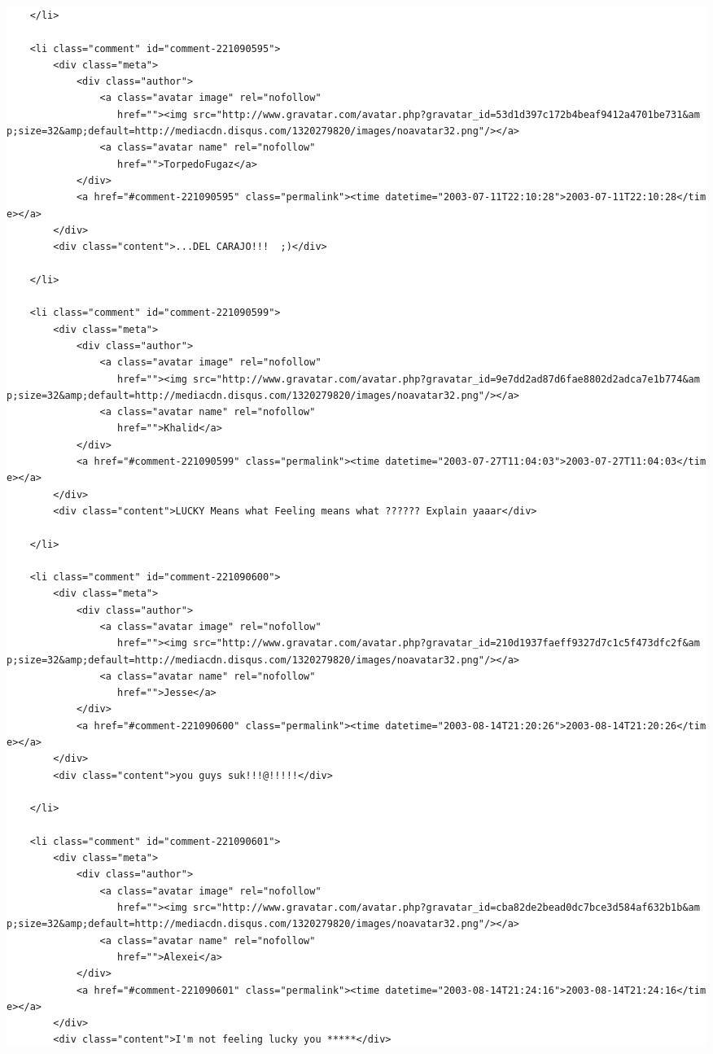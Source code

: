         </li>
    
        <li class="comment" id="comment-221090595">
            <div class="meta">
                <div class="author">
                    <a class="avatar image" rel="nofollow" 
                       href=""><img src="http://www.gravatar.com/avatar.php?gravatar_id=53d1d397c172b4beaf9412a4701be731&amp;size=32&amp;default=http://mediacdn.disqus.com/1320279820/images/noavatar32.png"/></a>
                    <a class="avatar name" rel="nofollow" 
                       href="">TorpedoFugaz</a>
                </div>
                <a href="#comment-221090595" class="permalink"><time datetime="2003-07-11T22:10:28">2003-07-11T22:10:28</time></a>
            </div>
            <div class="content">...DEL CARAJO!!!  ;)</div>
            
        </li>
    
        <li class="comment" id="comment-221090599">
            <div class="meta">
                <div class="author">
                    <a class="avatar image" rel="nofollow" 
                       href=""><img src="http://www.gravatar.com/avatar.php?gravatar_id=9e7dd2ad87d6fae8802d2adca7e1b774&amp;size=32&amp;default=http://mediacdn.disqus.com/1320279820/images/noavatar32.png"/></a>
                    <a class="avatar name" rel="nofollow" 
                       href="">Khalid</a>
                </div>
                <a href="#comment-221090599" class="permalink"><time datetime="2003-07-27T11:04:03">2003-07-27T11:04:03</time></a>
            </div>
            <div class="content">LUCKY Means what Feeling means what ?????? Explain yaaar</div>
            
        </li>
    
        <li class="comment" id="comment-221090600">
            <div class="meta">
                <div class="author">
                    <a class="avatar image" rel="nofollow" 
                       href=""><img src="http://www.gravatar.com/avatar.php?gravatar_id=210d1937faeff9327d7c1c5f473dfc2f&amp;size=32&amp;default=http://mediacdn.disqus.com/1320279820/images/noavatar32.png"/></a>
                    <a class="avatar name" rel="nofollow" 
                       href="">Jesse</a>
                </div>
                <a href="#comment-221090600" class="permalink"><time datetime="2003-08-14T21:20:26">2003-08-14T21:20:26</time></a>
            </div>
            <div class="content">you guys suk!!!@!!!!!</div>
            
        </li>
    
        <li class="comment" id="comment-221090601">
            <div class="meta">
                <div class="author">
                    <a class="avatar image" rel="nofollow" 
                       href=""><img src="http://www.gravatar.com/avatar.php?gravatar_id=cba82de2bead0dc7bce3d584af632b1b&amp;size=32&amp;default=http://mediacdn.disqus.com/1320279820/images/noavatar32.png"/></a>
                    <a class="avatar name" rel="nofollow" 
                       href="">Alexei</a>
                </div>
                <a href="#comment-221090601" class="permalink"><time datetime="2003-08-14T21:24:16">2003-08-14T21:24:16</time></a>
            </div>
            <div class="content">I'm not feeling lucky you *****</div>
            